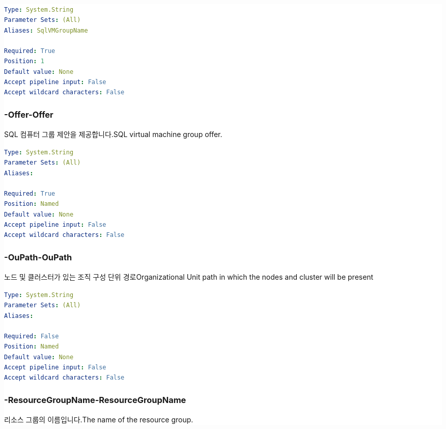 ```yaml
Type: System.String
Parameter Sets: (All)
Aliases: SqlVMGroupName

Required: True
Position: 1
Default value: None
Accept pipeline input: False
Accept wildcard characters: False
```

### <span data-ttu-id="61ca5-128">-Offer</span><span class="sxs-lookup"><span data-stu-id="61ca5-128">-Offer</span></span>
<span data-ttu-id="61ca5-129">SQL 컴퓨터 그룹 제안을 제공합니다.</span><span class="sxs-lookup"><span data-stu-id="61ca5-129">SQL virtual machine group offer.</span></span>

```yaml
Type: System.String
Parameter Sets: (All)
Aliases:

Required: True
Position: Named
Default value: None
Accept pipeline input: False
Accept wildcard characters: False
```

### <span data-ttu-id="61ca5-130">-OuPath</span><span class="sxs-lookup"><span data-stu-id="61ca5-130">-OuPath</span></span>
<span data-ttu-id="61ca5-131">노드 및 클러스터가 있는 조직 구성 단위 경로</span><span class="sxs-lookup"><span data-stu-id="61ca5-131">Organizational Unit path in which the nodes and cluster will be present</span></span>

```yaml
Type: System.String
Parameter Sets: (All)
Aliases:

Required: False
Position: Named
Default value: None
Accept pipeline input: False
Accept wildcard characters: False
```

### <span data-ttu-id="61ca5-132">-ResourceGroupName</span><span class="sxs-lookup"><span data-stu-id="61ca5-132">-ResourceGroupName</span></span>
<span data-ttu-id="61ca5-133">리소스 그룹의 이름입니다.</span><span class="sxs-lookup"><span data-stu-id="61ca5-133">The name of the resource group.</span></span>

